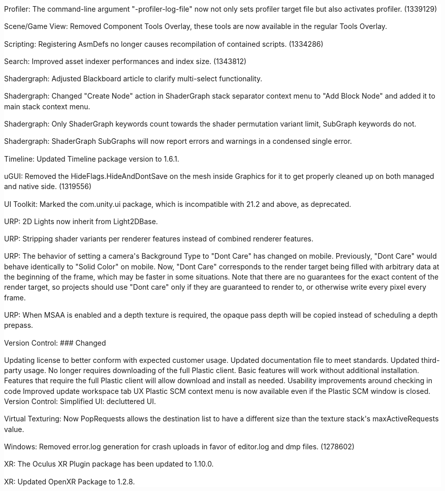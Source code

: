 Profiler: The command-line argument "-profiler-log-file" now not only sets profiler target file but also activates profiler. (1339129)

Scene/Game View: Removed Component Tools Overlay, these tools are now available in the regular Tools Overlay.

Scripting: Registering AsmDefs no longer causes recompilation of contained scripts. (1334286)

Search: Improved asset indexer performances and index size. (1343812)

Shadergraph: Adjusted Blackboard article to clarify multi-select functionality.

Shadergraph: Changed "Create Node" action in ShaderGraph stack separator context menu to "Add Block Node" and added it to main stack context menu.

Shadergraph: Only ShaderGraph keywords count towards the shader permutation variant limit, SubGraph keywords do not.

Shadergraph: ShaderGraph SubGraphs will now report errors and warnings in a condensed single error.

Timeline: Updated Timeline package version to 1.6.1.

uGUI: Removed the HideFlags.HideAndDontSave on the mesh inside Graphics for it to get properly cleaned up on both managed and native side. (1319556)

UI Toolkit: Marked the com.unity.ui package, which is incompatible with 21.2 and above, as deprecated.

URP: 2D Lights now inherit from Light2DBase.

URP: Stripping shader variants per renderer features instead of combined renderer features.

URP: The behavior of setting a camera's Background Type to "Dont Care" has changed on mobile. Previously, "Dont Care" would behave identically to "Solid Color" on mobile. Now, "Dont Care" corresponds to the render target being filled with arbitrary data at the beginning of the frame, which may be faster in some situations. Note that there are no guarantees for the exact content of the render target, so projects should use "Dont care" only if they are guaranteed to render to, or otherwise write every pixel every frame.

URP: When MSAA is enabled and a depth texture is required, the opaque pass depth will be copied instead of scheduling a depth prepass.

Version Control: ### Changed

Updating license to better conform with expected customer usage. Updated documentation file to meet standards. Updated third-party usage. No longer requires downloading of the full Plastic client. Basic features will work without additional installation. Features that require the full Plastic client will allow download and install as needed. Usability improvements around checking in code Improved update workspace tab UX Plastic SCM context menu is now available even if the Plastic SCM window is closed. Version Control: Simplified UI: decluttered UI.

Virtual Texturing: Now PopRequests allows the destination list to have a different size than the texture stack's maxActiveRequests value.

Windows: Removed error.log generation for crash uploads in favor of editor.log and dmp files. (1278602)

XR: The Oculus XR Plugin package has been updated to 1.10.0.

XR: Updated OpenXR Package to 1.2.8.

